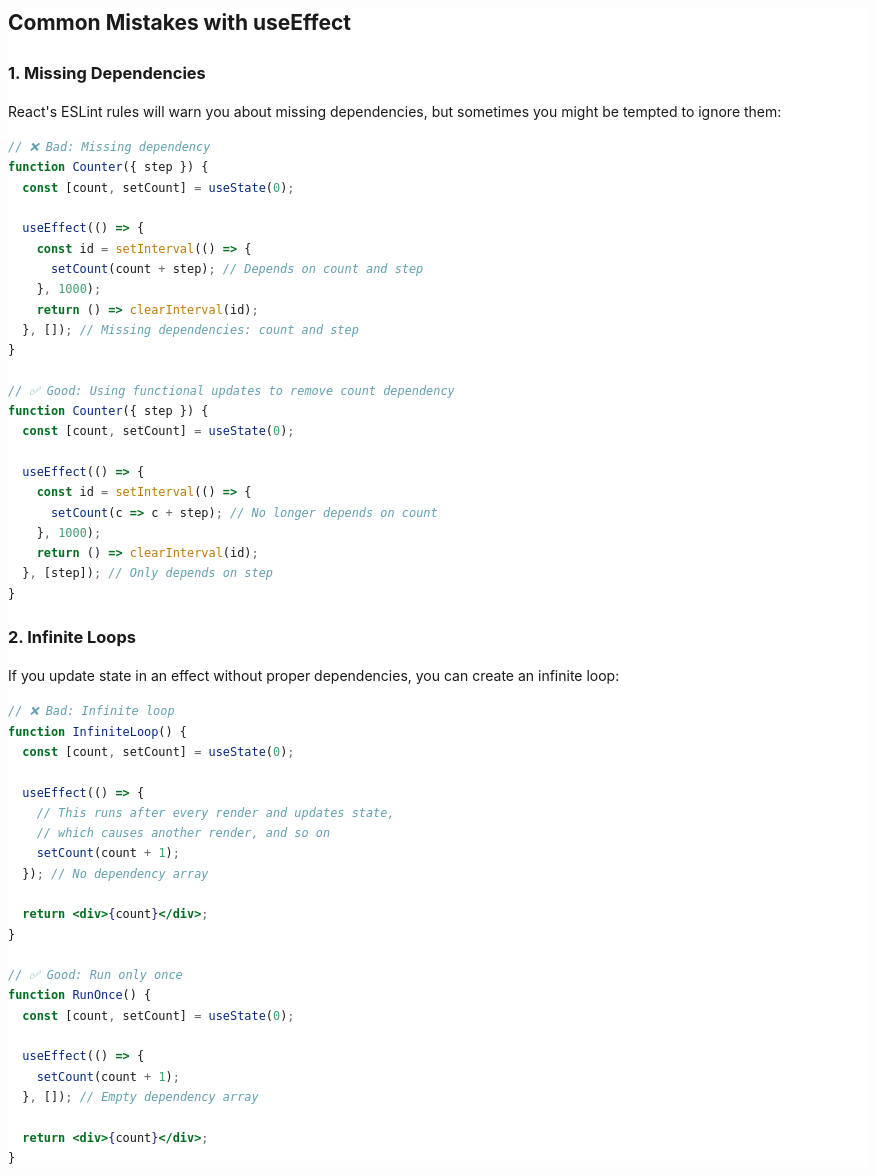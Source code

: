 ## Common Mistakes with useEffect

### 1. Missing Dependencies

React's ESLint rules will warn you about missing dependencies, but sometimes you might be tempted to ignore them:

```jsx
// ❌ Bad: Missing dependency
function Counter({ step }) {
  const [count, setCount] = useState(0);

  useEffect(() => {
    const id = setInterval(() => {
      setCount(count + step); // Depends on count and step
    }, 1000);
    return () => clearInterval(id);
  }, []); // Missing dependencies: count and step
}

// ✅ Good: Using functional updates to remove count dependency
function Counter({ step }) {
  const [count, setCount] = useState(0);

  useEffect(() => {
    const id = setInterval(() => {
      setCount(c => c + step); // No longer depends on count
    }, 1000);
    return () => clearInterval(id);
  }, [step]); // Only depends on step
}
```

### 2. Infinite Loops

If you update state in an effect without proper dependencies, you can create an infinite loop:

```jsx
// ❌ Bad: Infinite loop
function InfiniteLoop() {
  const [count, setCount] = useState(0);

  useEffect(() => {
    // This runs after every render and updates state,
    // which causes another render, and so on
    setCount(count + 1);
  }); // No dependency array

  return <div>{count}</div>;
}

// ✅ Good: Run only once
function RunOnce() {
  const [count, setCount] = useState(0);

  useEffect(() => {
    setCount(count + 1);
  }, []); // Empty dependency array

  return <div>{count}</div>;
}
```
